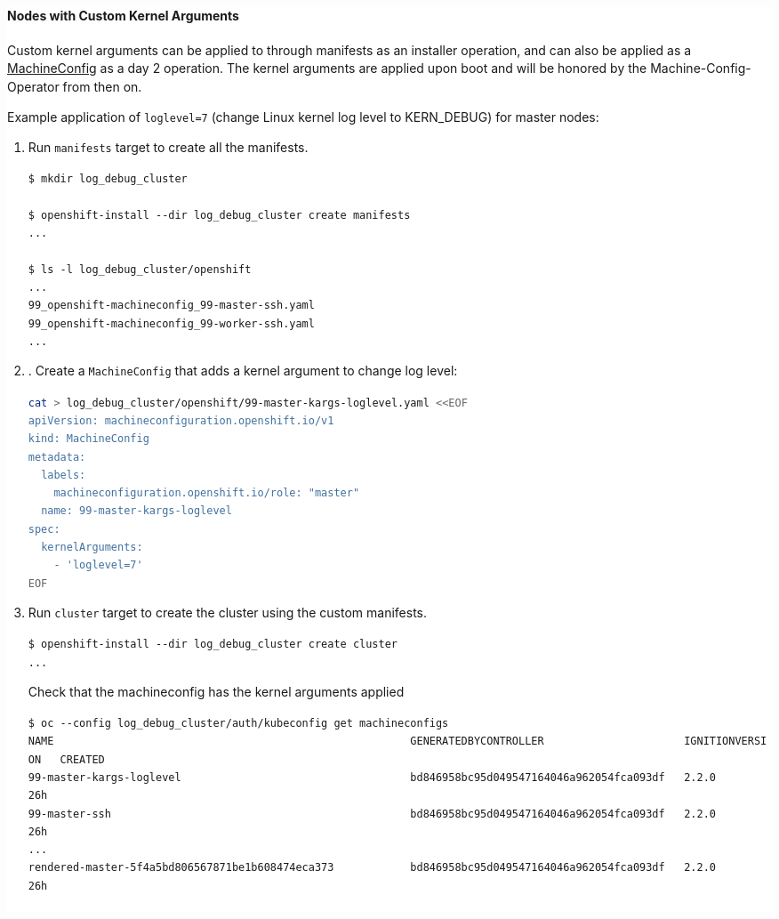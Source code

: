 #### Nodes with Custom Kernel Arguments

Custom kernel arguments can be applied to through manifests as an installer operation, and can also be applied as a [MachineConfig][machine-config] as a day 2 operation. The kernel arguments are applied upon boot and will be honored by the Machine-Config-Operator from then on.

Example application of `loglevel=7` (change Linux kernel log level to KERN_DEBUG) for master nodes:

1. Run `manifests` target to create all the manifests.

    ```console
    $ mkdir log_debug_cluster

    $ openshift-install --dir log_debug_cluster create manifests
    ...

    $ ls -l log_debug_cluster/openshift
    ...
    99_openshift-machineconfig_99-master-ssh.yaml
    99_openshift-machineconfig_99-worker-ssh.yaml
    ...
    ```

2. . Create a `MachineConfig` that adds a kernel argument to change log level:

    ```sh
    cat > log_debug_cluster/openshift/99-master-kargs-loglevel.yaml <<EOF
    apiVersion: machineconfiguration.openshift.io/v1
    kind: MachineConfig
    metadata:
      labels:
        machineconfiguration.openshift.io/role: "master"
      name: 99-master-kargs-loglevel
    spec:
      kernelArguments:
        - 'loglevel=7'
    EOF
    ```

3. Run `cluster` target to create the cluster using the custom manifests.

    ```console
    $ openshift-install --dir log_debug_cluster create cluster
    ...
    ```

    Check that the machineconfig has the kernel arguments applied

    ```console
    $ oc --config log_debug_cluster/auth/kubeconfig get machineconfigs
    NAME                                                        GENERATEDBYCONTROLLER                      IGNITIONVERSION   CREATED
    99-master-kargs-loglevel                                    bd846958bc95d049547164046a962054fca093df   2.2.0             26h
    99-master-ssh                                               bd846958bc95d049547164046a962054fca093df   2.2.0             26h
    ...
    rendered-master-5f4a5bd806567871be1b608474eca373            bd846958bc95d049547164046a962054fca093df   2.2.0             26h


[cidr-notation]: https://tools.ietf.org/html/rfc4632#section-3.1
[default-kubelet-service]: https://github.com/openshift/machine-config-operator/blob/master/templates/master/01-master-kubelet/_base/units/kubelet.yaml
[ignition]: https://coreos.com/ignition/docs/latest/
[machine-config-operator]: https://github.com/openshift/machine-config-operator#machine-config-operator
[machine-config-pool]: https://github.com/openshift/machine-config-operator/blob/master/docs/MachineConfigController.md#machinepool
[machine-config]: https://github.com/openshift/machine-config-operator/blob/master/docs/MachineConfiguration.md
[master-machine-config-pool]: https://github.com/openshift/machine-config-operator/blob/master/manifests/master.machineconfigpool.yaml
[openshift-sdn]: https://github.com/openshift/sdn
[proxy]: https://github.com/openshift/api/blob/f2a771e1a90ceb4e65f1ca2c8b11fc1ac6a66da8/config/v1/types_proxy.go#L11
[proxy-trusted-ca]: https://github.com/openshift/api/blob/f2a771e1a90ceb4e65f1ca2c8b11fc1ac6a66da8/config/v1/types_proxy.go#L44-L69